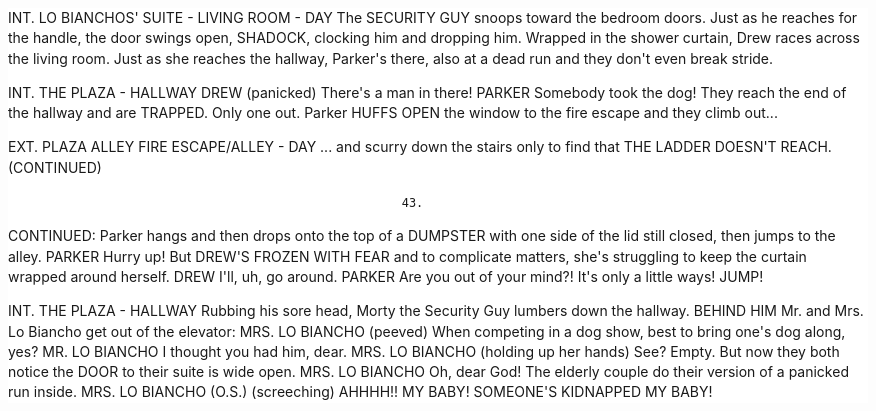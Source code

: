 
INT. LO BIANCHOS' SUITE - LIVING ROOM - DAY
The SECURITY GUY snoops toward the bedroom doors. Just
as he reaches for the handle, the door swings open,
SHADOCK, clocking him and dropping him.
Wrapped in the shower curtain, Drew races across the
living room. Just as she reaches the hallway, Parker's
there, also at a dead run and they don't even break
stride.

INT. THE PLAZA - HALLWAY
                        DREW
                  (panicked)
          There's a man in there!
                        PARKER
          Somebody took the dog!
They reach the end of the hallway and are TRAPPED.
Only one out. Parker HUFFS OPEN the window to the fire
escape and they climb out...

EXT. PLAZA ALLEY FIRE ESCAPE/ALLEY - DAY
... and scurry down the stairs only to find that THE
LADDER DOESN'T REACH.
                                           (CONTINUED)

                                                           43.

CONTINUED:
Parker hangs and then drops onto the top of a DUMPSTER
with one side of the lid still closed, then jumps to the
alley.
                             PARKER
             Hurry up!
But DREW'S FROZEN WITH FEAR and to complicate matters,
she's struggling to keep the curtain wrapped around
herself.
                           DREW
             I'll, uh, go around.
                           PARKER
             Are you out of your mind?!    It's
             only a little ways! JUMP!

INT. THE PLAZA - HALLWAY
Rubbing his sore head, Morty the Security Guy lumbers
down the hallway.
BEHIND HIM Mr. and Mrs. Lo Biancho get out of the
elevator:
                           MRS. LO BIANCHO
                     (peeved)
             When competing in a dog show, best
             to bring one's dog along, yes?
                           MR. LO BIANCHO
             I thought you had him, dear.
                            MRS. LO BIANCHO
                      (holding up her hands)
             See?   Empty.
But now they both notice the DOOR to their suite is wide
open.
                             MRS. LO BIANCHO
             Oh, dear God!
The elderly couple do their version of a panicked run
inside.
                           MRS. LO BIANCHO (O.S.)
                     (screeching)
             AHHHH!! MY BABY! SOMEONE'S
             KIDNAPPED MY BABY!